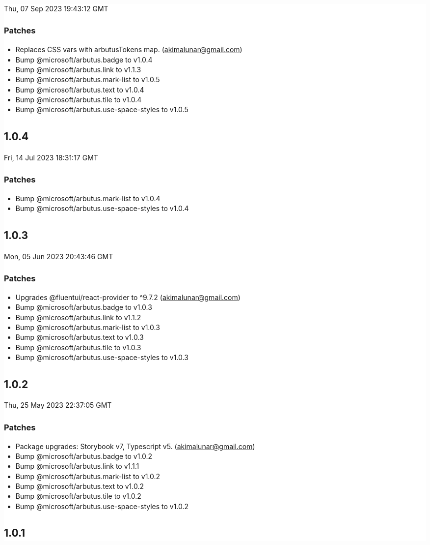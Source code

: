 Thu, 07 Sep 2023 19:43:12 GMT

### Patches

- Replaces CSS vars with arbutusTokens map. (akimalunar@gmail.com)
- Bump @microsoft/arbutus.badge to v1.0.4
- Bump @microsoft/arbutus.link to v1.1.3
- Bump @microsoft/arbutus.mark-list to v1.0.5
- Bump @microsoft/arbutus.text to v1.0.4
- Bump @microsoft/arbutus.tile to v1.0.4
- Bump @microsoft/arbutus.use-space-styles to v1.0.5

## 1.0.4

Fri, 14 Jul 2023 18:31:17 GMT

### Patches

- Bump @microsoft/arbutus.mark-list to v1.0.4
- Bump @microsoft/arbutus.use-space-styles to v1.0.4

## 1.0.3

Mon, 05 Jun 2023 20:43:46 GMT

### Patches

- Upgrades @fluentui/react-provider to ^9.7.2 (akimalunar@gmail.com)
- Bump @microsoft/arbutus.badge to v1.0.3
- Bump @microsoft/arbutus.link to v1.1.2
- Bump @microsoft/arbutus.mark-list to v1.0.3
- Bump @microsoft/arbutus.text to v1.0.3
- Bump @microsoft/arbutus.tile to v1.0.3
- Bump @microsoft/arbutus.use-space-styles to v1.0.3

## 1.0.2

Thu, 25 May 2023 22:37:05 GMT

### Patches

- Package upgrades: Storybook v7, Typescript v5. (akimalunar@gmail.com)
- Bump @microsoft/arbutus.badge to v1.0.2
- Bump @microsoft/arbutus.link to v1.1.1
- Bump @microsoft/arbutus.mark-list to v1.0.2
- Bump @microsoft/arbutus.text to v1.0.2
- Bump @microsoft/arbutus.tile to v1.0.2
- Bump @microsoft/arbutus.use-space-styles to v1.0.2

## 1.0.1
